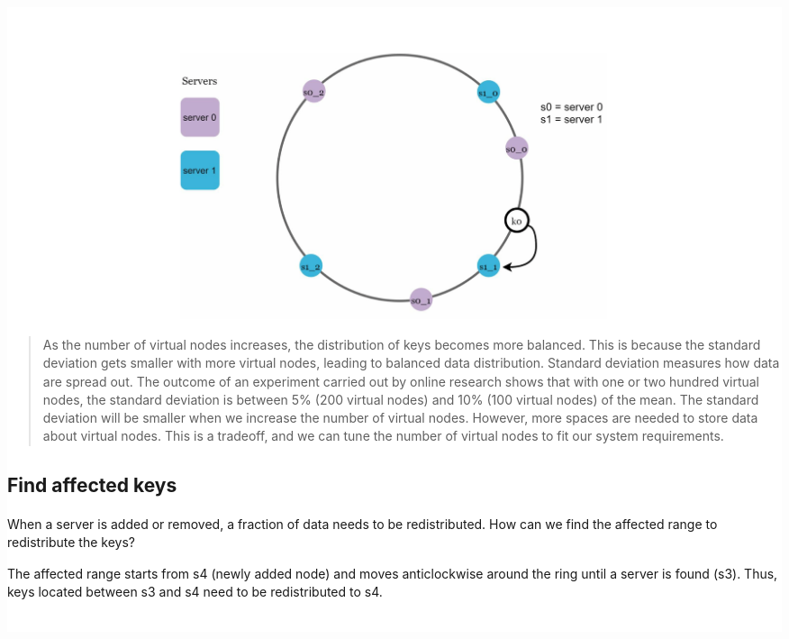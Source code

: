 <br>
<p align="center">
  <img src="assets/5-12.png" alt="Sublime's custom image" width="500"/>
</p>

> As the number of virtual nodes increases, the distribution of keys becomes more balanced. This is because the standard deviation gets smaller with more virtual nodes, leading to balanced data distribution. Standard deviation measures how data are spread out. The outcome of an experiment carried out by online research shows that with one or two hundred virtual nodes, the standard deviation is between 5% (200 virtual nodes) and 10% (100 virtual nodes) of the mean. The standard deviation will be smaller when we increase the number of virtual nodes. However, more spaces are needed to store data about virtual nodes. This is a tradeoff, and we can tune the number of virtual nodes to fit our system requirements.

## Find affected keys

When a server is added or removed, a fraction of data needs to be redistributed. How can we find the affected range to redistribute the keys?

The affected range starts from s4 (newly added node) and moves anticlockwise around the ring until a server is found (s3). Thus, keys located between s3 and s4 need to be redistributed to s4.

<br>
<p align="center">